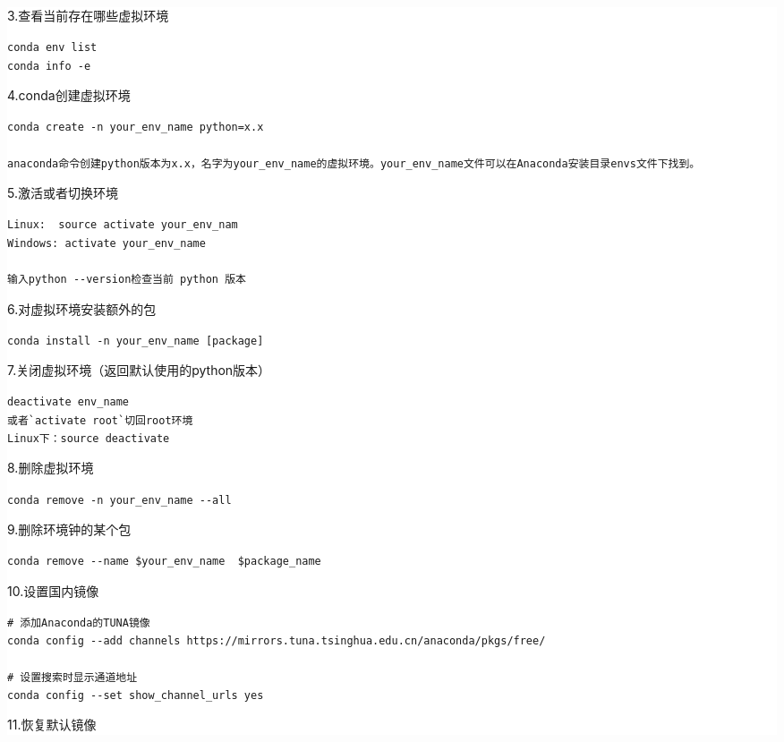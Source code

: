 3.查看当前存在哪些虚拟环境

```
conda env list
conda info -e
```

4.conda创建虚拟环境

```
conda create -n your_env_name python=x.x

anaconda命令创建python版本为x.x，名字为your_env_name的虚拟环境。your_env_name文件可以在Anaconda安装目录envs文件下找到。
```

5.激活或者切换环境

```
Linux:  source activate your_env_nam
Windows: activate your_env_name

输入python --version检查当前 python 版本
```

6.对虚拟环境安装额外的包

```shell
conda install -n your_env_name [package]
```

7.关闭虚拟环境（返回默认使用的python版本）

```
deactivate env_name
或者`activate root`切回root环境
Linux下：source deactivate 
```

8.删除虚拟环境

```
conda remove -n your_env_name --all
```

9.删除环境钟的某个包

```
conda remove --name $your_env_name  $package_name
```

10.设置国内镜像

```
# 添加Anaconda的TUNA镜像
conda config --add channels https://mirrors.tuna.tsinghua.edu.cn/anaconda/pkgs/free/

# 设置搜索时显示通道地址
conda config --set show_channel_urls yes
```

11.恢复默认镜像
